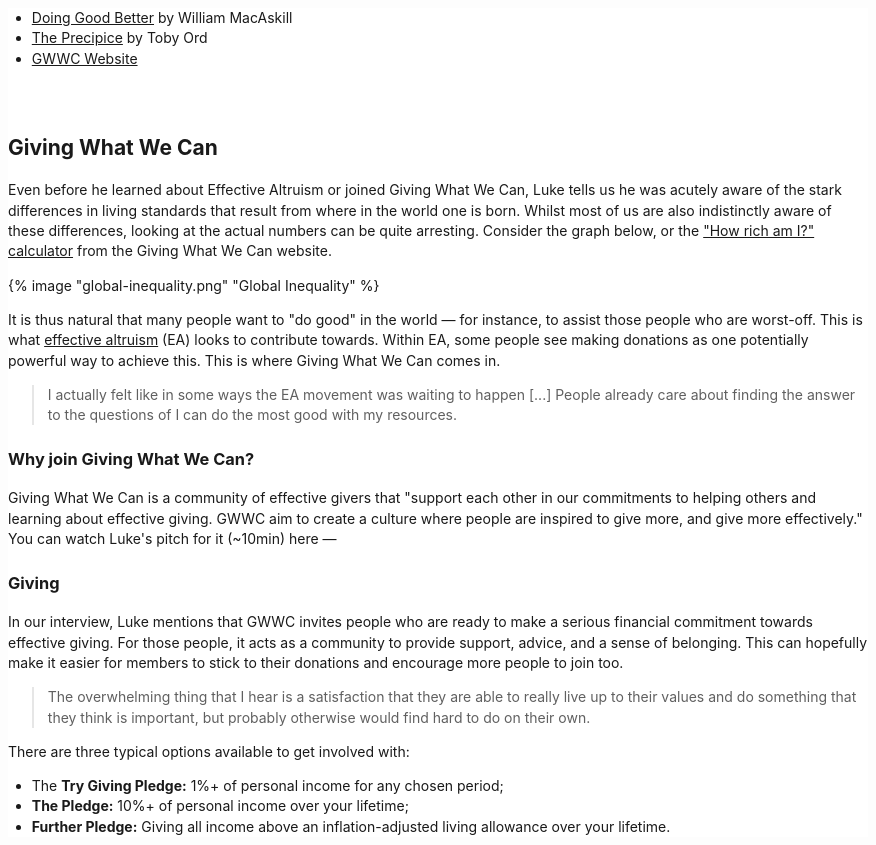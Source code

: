 - [Doing Good Better](https://www.effectivealtruism.org/doing-good-better/) by William MacAskill
- [The Precipice](https://www.amazon.co.uk/Precipice-Existential-Risk-Future-Humanity/dp/1526600218) by Toby Ord
- [GWWC Website](https://www.givingwhatwecan.org/)

<div className="bookshelf" > <Book url="https://www.goodreads.com/book/show/327051.Reasons_and_Persons" image="book-luke-1" spineColor='#fec202'/> <Book url="https://www.goodreads.com/book/show/23168817-the-dark-forest" image="book-luke-2" spineColor='#0e84c0'/> <Book url="http://www.rachelcarson.org/SilentSpring.aspx" image="book-luke-3" /> </div><br/>



## Giving What We Can

Even before he learned about Effective Altruism or joined Giving What We Can, Luke tells us he was acutely aware of the stark differences in living standards that result from where in the world one is born. Whilst most of us are also indistinctly aware of these differences, looking at the actual numbers can be quite arresting. Consider the graph below, or the ["How rich am I?" calculator](https://howrichami.givingwhatwecan.org/how-rich-am-i) from the Giving What We Can website.

{% image "global-inequality.png" "Global Inequality" %}

It is thus natural that many people want to "do good" in the world — for instance, to assist those people who are worst-off. This is what [effective altruism](https://www.effectivealtruism.org/) (EA) looks to contribute towards. Within EA, some people see making donations as one potentially powerful way to achieve this. This is where Giving What We Can comes in.

> I actually felt like in some ways the EA movement was waiting to happen [...] People already care about finding the answer to the questions of I can do the most good with my resources.

### Why join Giving What We Can?

Giving What We Can is a community of effective givers that "support each other in our commitments to helping others and learning about effective giving. GWWC aim to create a culture where people are inspired to give more, and give more effectively." You can watch Luke's pitch for it (~10min) here —

<iframe width="560" height="315" src="https://www.youtube.com/embed/QMknz5ygrLI" frameborder="0" allow="accelerometer; autoplay; clipboard-write; encrypted-media; gyroscope; picture-in-picture" allowfullscreen></iframe>

### Giving

In our interview, Luke mentions that GWWC invites people who are ready to make a serious financial commitment towards effective giving. For those people, it acts as a community to provide support, advice, and a sense of belonging. This can hopefully make it easier for members to stick to their donations and encourage more people to join too.

> The overwhelming thing that I hear is a satisfaction that they are able to really live up to their values and do something that they think is important, but probably otherwise would find hard to do on their own.

There are three typical options available to get involved with:

- The **Try Giving Pledge:** 1%+ of personal income for any chosen period;
- **The Pledge:** 10%+ of personal income over your lifetime;
- **Further Pledge:** Giving all income above an inflation-adjusted living allowance over your lifetime.
